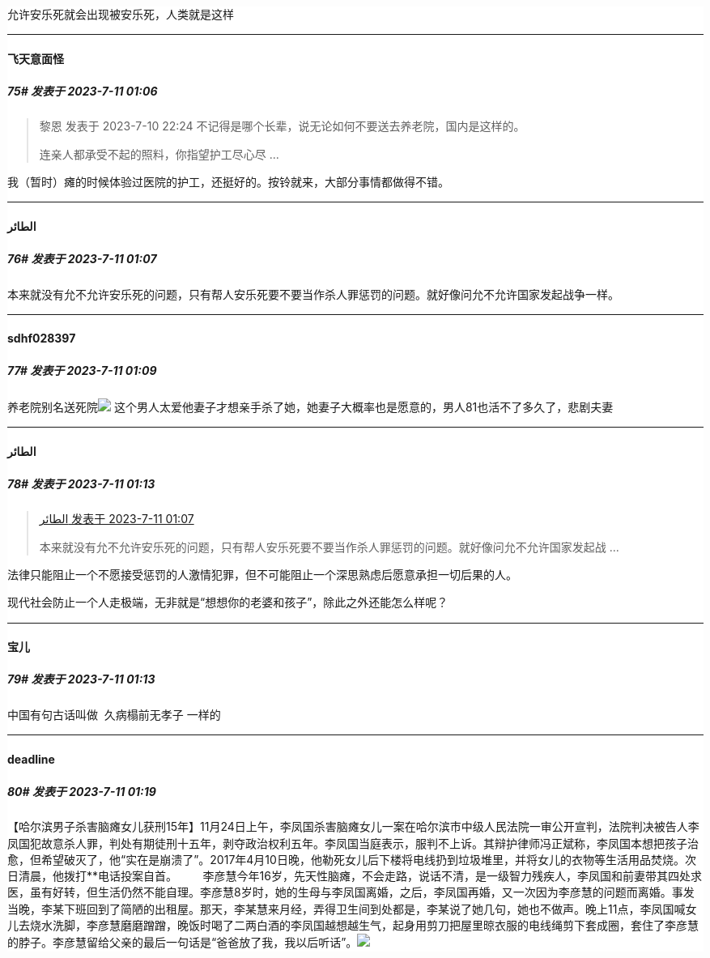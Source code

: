 允许安乐死就会出现被安乐死，人类就是这样

*****

####  飞天意面怪  
##### 75#       发表于 2023-7-11 01:06

<blockquote>黎恩 发表于 2023-7-10 22:24
不记得是哪个长辈，说无论如何不要送去养老院，国内是这样的。

连亲人都承受不起的照料，你指望护工尽心尽 ...</blockquote>
我（暂时）瘫的时候体验过医院的护工，还挺好的。按铃就来，大部分事情都做得不错。

*****

####  الطائر  
##### 76#       发表于 2023-7-11 01:07

本来就没有允不允许安乐死的问题，只有帮人安乐死要不要当作杀人罪惩罚的问题。就好像问允不允许国家发起战争一样。

*****

####  sdhf028397  
##### 77#       发表于 2023-7-11 01:09

养老院别名送死院<img src="https://static.saraba1st.com/image/smiley/face2017/067.png" referrerpolicy="no-referrer">
这个男人太爱他妻子才想亲手杀了她，她妻子大概率也是愿意的，男人81也活不了多久了，悲剧夫妻

*****

####  الطائر  
##### 78#       发表于 2023-7-11 01:13

<blockquote><a href="httphttps://bbs.saraba1st.com/2b/forum.php?mod=redirect&amp;goto=findpost&amp;pid=61623147&amp;ptid=2143848" target="_blank">الطائر 发表于 2023-7-11 01:07</a>

本来就没有允不允许安乐死的问题，只有帮人安乐死要不要当作杀人罪惩罚的问题。就好像问允不允许国家发起战 ...</blockquote>
法律只能阻止一个不愿接受惩罚的人激情犯罪，但不可能阻止一个深思熟虑后愿意承担一切后果的人。

现代社会防止一个人走极端，无非就是“想想你的老婆和孩子”，除此之外还能怎么样呢？

*****

####  宝儿  
##### 79#       发表于 2023-7-11 01:13

中国有句古话叫做  久病榻前无孝子 一样的


*****

####  deadline  
##### 80#       发表于 2023-7-11 01:19

【哈尔滨男子杀害脑瘫女儿获刑15年】11月24日上午，李凤国杀害脑瘫女儿一案在哈尔滨市中级人民法院一审公开宣判，法院判决被告人李凤国犯故意杀人罪，判处有期徒刑十五年，剥夺政治权利五年。李凤国当庭表示，服判不上诉。其辩护律师冯正斌称，李凤国本想把孩子治愈，但希望破灭了，他“实在是崩溃了”。2017年4月10日晚，他勒死女儿后下楼将电线扔到垃圾堆里，并将女儿的衣物等生活用品焚烧。次日清晨，他拨打**电话投案自首。
       李彦慧今年16岁，先天性脑瘫，不会走路，说话不清，是一级智力残疾人，李凤国和前妻带其四处求医，虽有好转，但生活仍然不能自理。李彦慧8岁时，她的生母与李凤国离婚，之后，李凤国再婚，又一次因为李彦慧的问题而离婚。事发当晚，李某下班回到了简陋的出租屋。那天，李某慧来月经，弄得卫生间到处都是，李某说了她几句，她也不做声。晚上11点，李凤国喊女儿去烧水洗脚，李彦慧磨磨蹭蹭，晚饭时喝了二两白酒的李凤国越想越生气，起身用剪刀把屋里晾衣服的电线绳剪下套成圈，套住了李彦慧的脖子。李彦慧留给父亲的最后一句话是“爸爸放了我，我以后听话”。<img src="https://static.saraba1st.com/image/smiley/face2017/001.png" referrerpolicy="no-referrer">
